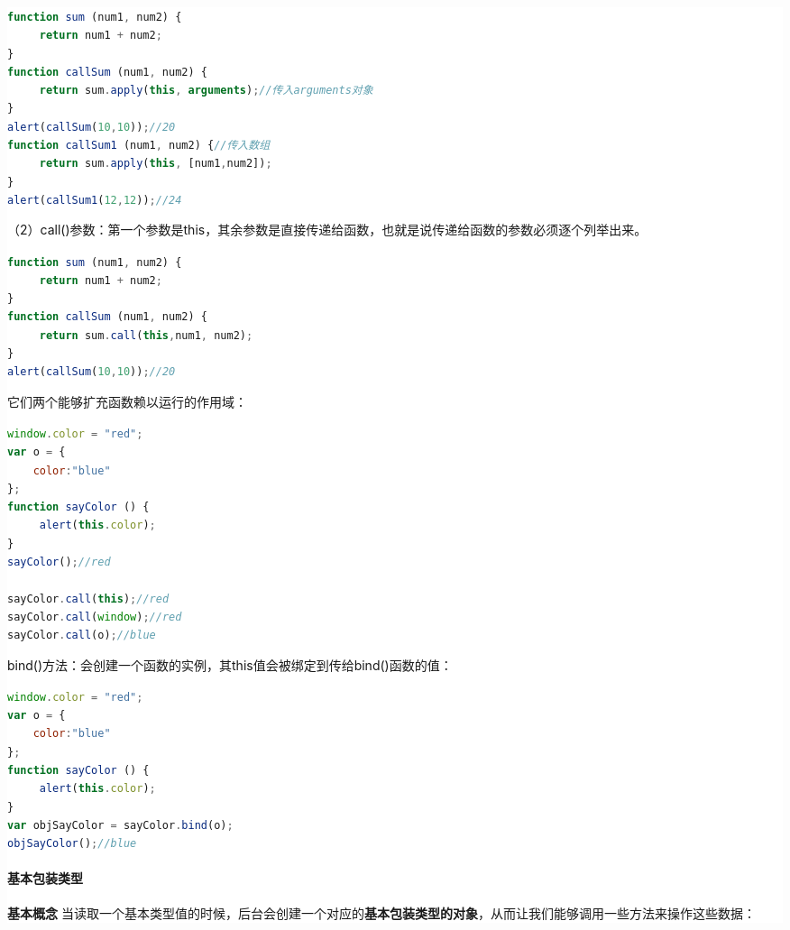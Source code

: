 ```javascript
function sum (num1, num2) {
	 return num1 + num2; 
}
function callSum (num1, num2) {
	 return sum.apply(this, arguments);//传入arguments对象 
}
alert(callSum(10,10));//20
function callSum1 (num1, num2) {//传入数组
	 return sum.apply(this, [num1,num2]); 
}
alert(callSum1(12,12));//24
```
（2）call()参数：第一个参数是this，其余参数是直接传递给函数，也就是说传递给函数的参数必须逐个列举出来。

```javascript
function sum (num1, num2) {
	 return num1 + num2; 
}
function callSum (num1, num2) {
	 return sum.call(this,num1, num2); 
}
alert(callSum(10,10));//20
```
它们两个能够扩充函数赖以运行的作用域：
```javascript
window.color = "red";
var o = {
	color:"blue"
};
function sayColor () {
	 alert(this.color); 
}
sayColor();//red

sayColor.call(this);//red
sayColor.call(window);//red
sayColor.call(o);//blue
```
bind()方法：会创建一个函数的实例，其this值会被绑定到传给bind()函数的值：
```javascript
window.color = "red";
var o = {
	color:"blue"
};
function sayColor () {
	 alert(this.color); 
}
var objSayColor = sayColor.bind(o);
objSayColor();//blue
```
#### 基本包装类型
**基本概念**
当读取一个基本类型值的时候，后台会创建一个对应的**基本包装类型的对象**，从而让我们能够调用一些方法来操作这些数据：
